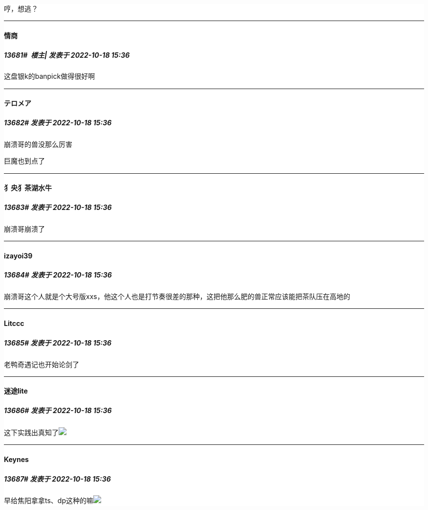 哼，想逃？



*****

####  情商  
##### 13681#         楼主| 发表于 2022-10-18 15:36

这盘银k的banpick做得很好啊

*****

####  テロメア  
##### 13682#       发表于 2022-10-18 15:36

崩溃哥的兽没那么厉害

巨魔也到点了

*****

####  犭央犭茶湖水牛  
##### 13683#       发表于 2022-10-18 15:36

崩溃哥崩溃了

*****

####  izayoi39  
##### 13684#       发表于 2022-10-18 15:36

崩溃哥这个人就是个大号版xxs，他这个人也是打节奏很差的那种，这把他那么肥的兽正常应该能把茶队压在高地的

*****

####  Litccc  
##### 13685#       发表于 2022-10-18 15:36

老鸭奇遇记也开始论剑了

*****

####  迷途lite  
##### 13686#       发表于 2022-10-18 15:36

这下实践出真知了<img src="https://static.saraba1st.com/image/smiley/face2017/067.png" referrerpolicy="no-referrer">

*****

####  Keynes  
##### 13687#       发表于 2022-10-18 15:36

早给焦阳拿拿ts、dp这种的嘛<img src="https://static.saraba1st.com/image/smiley/face2017/136.png" referrerpolicy="no-referrer">
